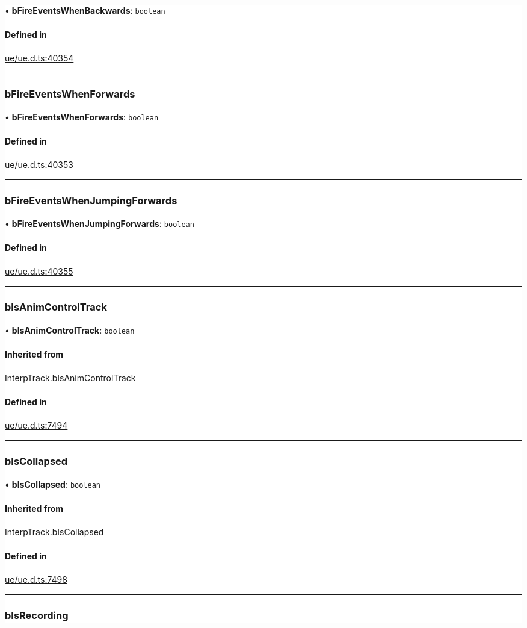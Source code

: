 • **bFireEventsWhenBackwards**: `boolean`

#### Defined in

[ue/ue.d.ts:40354](https://github.com/YugMetaverse/yug_typings/blob/b7d9b19/ue/ue.d.ts#L40354)

___

### bFireEventsWhenForwards

• **bFireEventsWhenForwards**: `boolean`

#### Defined in

[ue/ue.d.ts:40353](https://github.com/YugMetaverse/yug_typings/blob/b7d9b19/ue/ue.d.ts#L40353)

___

### bFireEventsWhenJumpingForwards

• **bFireEventsWhenJumpingForwards**: `boolean`

#### Defined in

[ue/ue.d.ts:40355](https://github.com/YugMetaverse/yug_typings/blob/b7d9b19/ue/ue.d.ts#L40355)

___

### bIsAnimControlTrack

• **bIsAnimControlTrack**: `boolean`

#### Inherited from

[InterpTrack](ue_ue.InterpTrack.md).[bIsAnimControlTrack](ue_ue.InterpTrack.md#bisanimcontroltrack)

#### Defined in

[ue/ue.d.ts:7494](https://github.com/YugMetaverse/yug_typings/blob/b7d9b19/ue/ue.d.ts#L7494)

___

### bIsCollapsed

• **bIsCollapsed**: `boolean`

#### Inherited from

[InterpTrack](ue_ue.InterpTrack.md).[bIsCollapsed](ue_ue.InterpTrack.md#biscollapsed)

#### Defined in

[ue/ue.d.ts:7498](https://github.com/YugMetaverse/yug_typings/blob/b7d9b19/ue/ue.d.ts#L7498)

___

### bIsRecording
